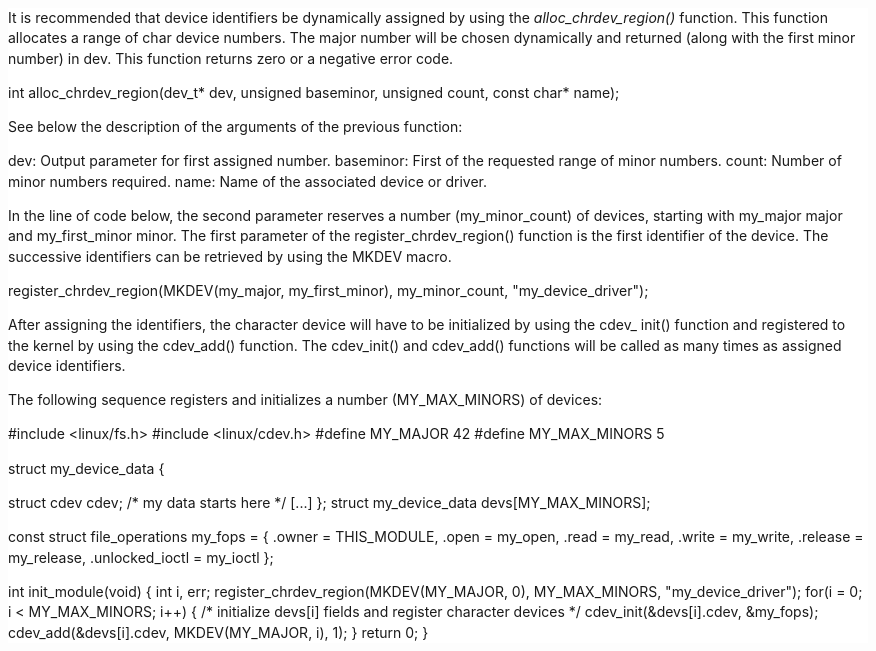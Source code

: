 It is recommended that device identifiers be dynamically assigned by using the *alloc_chrdev_region()* function. This function allocates a range of char device numbers. The major number will be chosen dynamically and returned (along with the first minor number) in dev. This function returns
zero or a negative error code.

  int alloc_chrdev_region(dev_t* dev, unsigned baseminor, unsigned count, const char* name);

See below the description of the arguments of the previous function:

  dev: Output parameter for first assigned number.
  baseminor: First of the requested range of minor numbers.
  count: Number of minor numbers required.
  name: Name of the associated device or driver.

In the line of code below, the second parameter reserves a number (my_minor_count) of devices, starting with my_major major and my_first_minor minor. The first parameter of the register_chrdev_region() function is the first identifier of the device. The successive identifiers can be retrieved by
using the MKDEV macro.

  register_chrdev_region(MKDEV(my_major, my_first_minor), my_minor_count, "my_device_driver");

After assigning the identifiers, the character device will have to be initialized by using the cdev_ init() function and registered to the kernel by using the cdev_add() function. The cdev_init() and cdev_add() functions will be called as many times as assigned device identifiers.

The following sequence registers and initializes a number (MY_MAX_MINORS) of devices:

#include <linux/fs.h>
#include <linux/cdev.h>
#define MY_MAJOR 42
#define MY_MAX_MINORS 5

struct my_device_data {

struct cdev cdev;
  /* my data starts here */
  [...]
};
struct my_device_data devs[MY_MAX_MINORS];

const struct file_operations my_fops = {
  .owner = THIS_MODULE,
  .open = my_open,
  .read = my_read,
  .write = my_write,
  .release = my_release,
  .unlocked_ioctl = my_ioctl
};

int init_module(void)
{
  int i, err;
  register_chrdev_region(MKDEV(MY_MAJOR, 0), MY_MAX_MINORS, "my_device_driver");
  for(i = 0; i < MY_MAX_MINORS; i++) {
  /* initialize devs[i] fields and register character devices */
  cdev_init(&devs[i].cdev, &my_fops);
  cdev_add(&devs[i].cdev, MKDEV(MY_MAJOR, i), 1);
}
  return 0;
}
